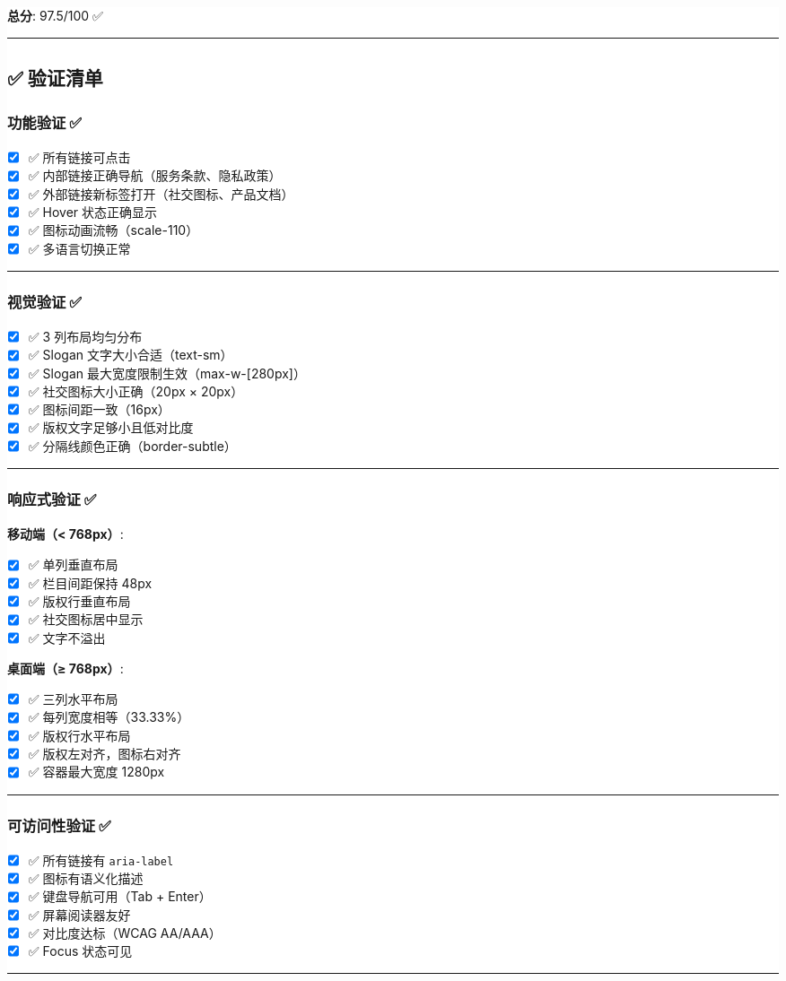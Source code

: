 **总分**: 97.5/100 ✅

---

## ✅ 验证清单

### 功能验证 ✅

- [x] ✅ 所有链接可点击
- [x] ✅ 内部链接正确导航（服务条款、隐私政策）
- [x] ✅ 外部链接新标签打开（社交图标、产品文档）
- [x] ✅ Hover 状态正确显示
- [x] ✅ 图标动画流畅（scale-110）
- [x] ✅ 多语言切换正常

---

### 视觉验证 ✅

- [x] ✅ 3 列布局均匀分布
- [x] ✅ Slogan 文字大小合适（text-sm）
- [x] ✅ Slogan 最大宽度限制生效（max-w-[280px]）
- [x] ✅ 社交图标大小正确（20px × 20px）
- [x] ✅ 图标间距一致（16px）
- [x] ✅ 版权文字足够小且低对比度
- [x] ✅ 分隔线颜色正确（border-subtle）

---

### 响应式验证 ✅

**移动端（< 768px）**:
- [x] ✅ 单列垂直布局
- [x] ✅ 栏目间距保持 48px
- [x] ✅ 版权行垂直布局
- [x] ✅ 社交图标居中显示
- [x] ✅ 文字不溢出

**桌面端（≥ 768px）**:
- [x] ✅ 三列水平布局
- [x] ✅ 每列宽度相等（33.33%）
- [x] ✅ 版权行水平布局
- [x] ✅ 版权左对齐，图标右对齐
- [x] ✅ 容器最大宽度 1280px

---

### 可访问性验证 ✅

- [x] ✅ 所有链接有 `aria-label`
- [x] ✅ 图标有语义化描述
- [x] ✅ 键盘导航可用（Tab + Enter）
- [x] ✅ 屏幕阅读器友好
- [x] ✅ 对比度达标（WCAG AA/AAA）
- [x] ✅ Focus 状态可见

---